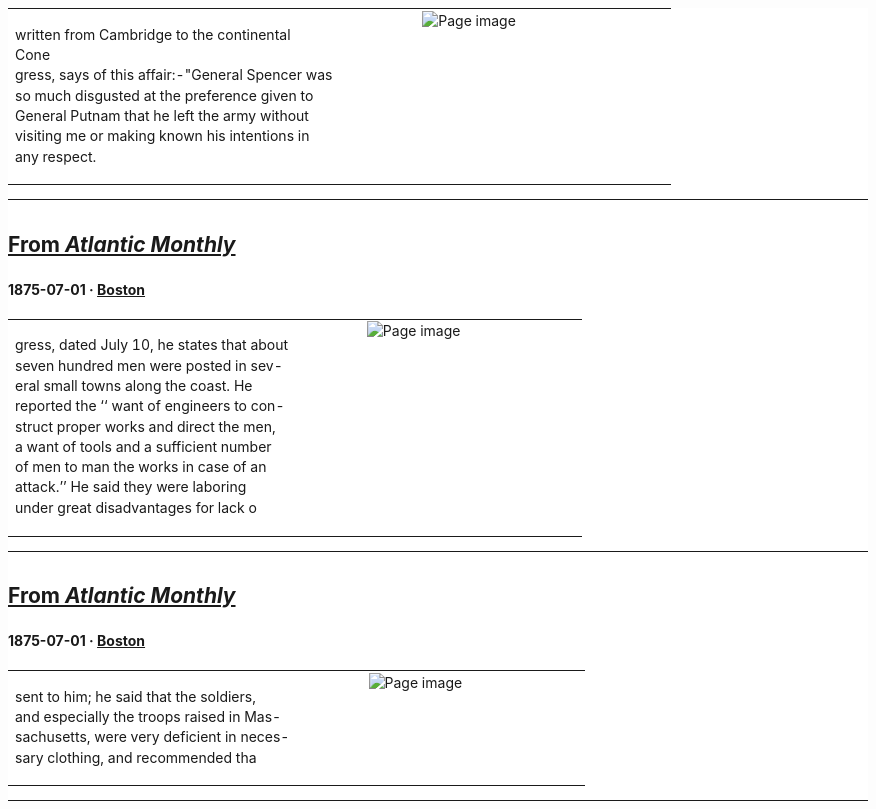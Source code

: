 <table style="width: 100%;"><tr><td style="width: 50%">

  
written from Cambridge to the continental Cone­  
gress, says of this affair:-&quot;General Spencer was  
so much disgusted at the preference given to  
General Putnam that he left the army without  
visiting me or making known his intentions in  
any respect.
</td><td style="width: 50%; max-height: 75%; margin: auto; display: block;">
<img alt="Page image" src="https://tile.loc.gov/image-services/iiif/service:ndnp:dlc:batch_dlc_poppy_ver01:data:sn83030313:00271743932:1875061401:1025/pct:3.019223311727882,35.275375512061906,15.58362417594593,3.023061750872402/!600,600/0/default.jpg"/>
</td>
</tr></table>

---

## [From _Atlantic Monthly_](https://archive.org/details/sim_atlantic_1875-07_36_213/page/n97/mode/1up?view=theater)

#### 1875-07-01 &middot; [Boston](http://dbpedia.org/resource/Boston)

<table style="width: 100%;"><tr><td style="width: 50%">

  
gress, dated July 10, he states that about  
seven hundred men were posted in sev-  
eral small towns along the coast. He  
reported the ‘‘ want of engineers to con-  
struct proper works and direct the men,  
a want of tools and a sufficient number  
of men to man the works in case of an  
attack.’’ He said they were laboring  
under great disadvantages for lack o
</td><td style="width: 50%; max-height: 75%; margin: auto; display: block;">
<img alt="Page image" src="https://iiif.archive.org/image/iiif/2/sim_atlantic_1875-07_36_213%2Fsim_atlantic_1875-07_36_213_jp2.zip%2Fsim_atlantic_1875-07_36_213_jp2%2Fsim_atlantic_1875-07_36_213_0097.jp2/pct:54.00763358778626,48.04372842347526,33.49236641221374,11.680092059838895/600,/0/default.jpg"/>
</td>
</tr></table>

---

## [From _Atlantic Monthly_](https://archive.org/details/sim_atlantic_1875-07_36_213/page/n97/mode/1up?view=theater)

#### 1875-07-01 &middot; [Boston](http://dbpedia.org/resource/Boston)

<table style="width: 100%;"><tr><td style="width: 50%">

  
sent to him; he said that the soldiers,  
and especially the troops raised in Mas-  
sachusetts, were very deficient in neces-  
sary clothing, and recommended tha
</td><td style="width: 50%; max-height: 75%; margin: auto; display: block;">
<img alt="Page image" src="https://iiif.archive.org/image/iiif/2/sim_atlantic_1875-07_36_213%2Fsim_atlantic_1875-07_36_213_jp2.zip%2Fsim_atlantic_1875-07_36_213_jp2%2Fsim_atlantic_1875-07_36_213_0097.jp2/pct:54.24618320610687,66.57077100115075,33.349236641221374,5.092059838895282/600,/0/default.jpg"/>
</td>
</tr></table>

---